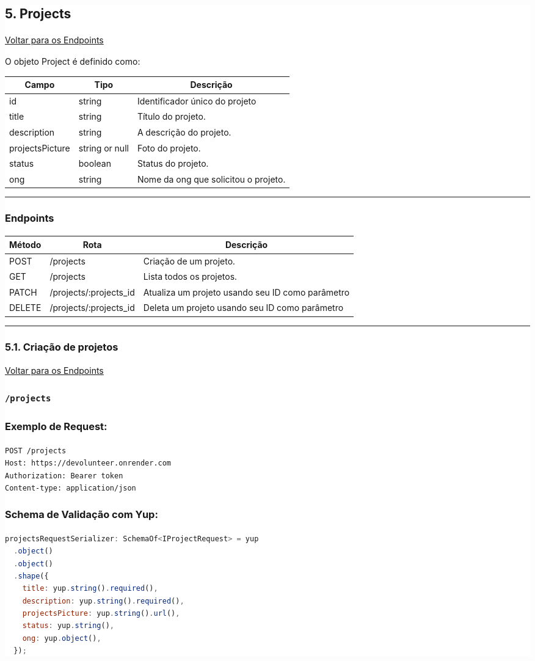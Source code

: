 ## 5. **Projects**

[ Voltar para os Endpoints ](#5-endpoints)

O objeto Project é definido como:

| Campo           | Tipo           | Descrição                            |
| --------------- | -------------- | ------------------------------------ |
| id              | string         | Identificador único do projeto       |
| title           | string         | Título do projeto.                   |
| description     | string         | A descrição do projeto.              |
| projectsPicture | string or null | Foto do projeto.                     |
| status          | boolean        | Status do projeto.                   |
| ong             | string         | Nome da ong que solicitou o projeto. |

---

### Endpoints

| Método | Rota                   | Descrição                                        |
| ------ | ---------------------- | ------------------------------------------------ |
| POST   | /projects              | Criação de um projeto.                           |
| GET    | /projects              | Lista todos os projetos.                         |
| PATCH  | /projects/:projects_id | Atualiza um projeto usando seu ID como parâmetro |
| DELETE | /projects/:projects_id | Deleta um projeto usando seu ID como parâmetro   |

---

### 5.1. **Criação de projetos**

[ Voltar para os Endpoints ](#5-endpoints)

### `/projects`

### Exemplo de Request:

```
POST /projects
Host: https://devolunteer.onrender.com
Authorization: Bearer token
Content-type: application/json
```

### Schema de Validação com Yup:

```javascript
projectsRequestSerializer: SchemaOf<IProjectRequest> = yup
  .object()
  .object()
  .shape({
    title: yup.string().required(),
    description: yup.string().required(),
    projectsPicture: yup.string().url(),
    status: yup.string(),
    ong: yup.object(),
  });
```
